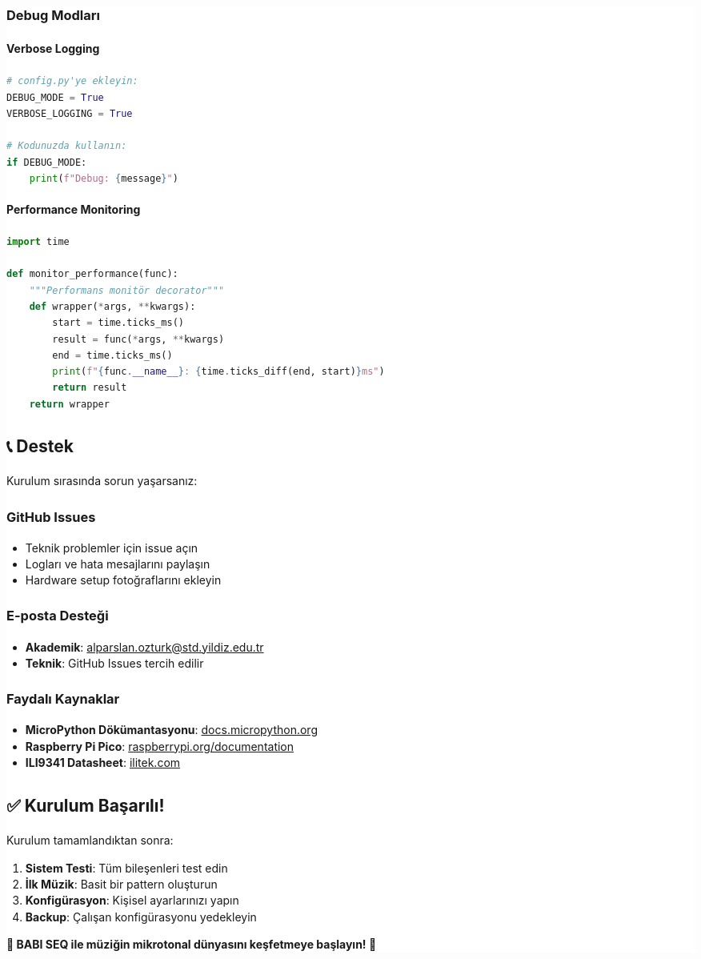 ### Debug Modları

#### Verbose Logging
```python
# config.py'ye ekleyin:
DEBUG_MODE = True
VERBOSE_LOGGING = True

# Kodunuzda kullanın:
if DEBUG_MODE:
    print(f"Debug: {message}")
```

#### Performance Monitoring
```python
import time

def monitor_performance(func):
    """Performans monitör decorator"""
    def wrapper(*args, **kwargs):
        start = time.ticks_ms()
        result = func(*args, **kwargs)
        end = time.ticks_ms()
        print(f"{func.__name__}: {time.ticks_diff(end, start)}ms")
        return result
    return wrapper
```

## 📞 Destek

Kurulum sırasında sorun yaşarsanız:

### GitHub Issues
- Teknik problemler için issue açın
- Logları ve hata mesajlarını paylaşın
- Hardware setup fotoğraflarını ekleyin

### E-posta Desteği
- **Akademik**: [alparslan.ozturk@std.yildiz.edu.tr](mailto:alparslan.ozturk@std.yildiz.edu.tr)
- **Teknik**: GitHub Issues tercih edilir

### Faydalı Kaynaklar
- **MicroPython Dökümantasyonu**: [docs.micropython.org](https://docs.micropython.org)
- **Raspberry Pi Pico**: [raspberrypi.org/documentation](https://www.raspberrypi.org/documentation/)
- **ILI9341 Datasheet**: [ilitek.com](https://www.ilitek.com)

## ✅ Kurulum Başarılı!

Kurulum tamamlandıktan sonra:

1. **Sistem Testi**: Tüm bileşenleri test edin
2. **İlk Müzik**: Basit bir pattern oluşturun
3. **Konfigürasyon**: Kişisel ayarlarınızı yapın
4. **Backup**: Çalışan konfigürasyonu yedekleyin

**🎵 BABI SEQ ile müziğin mikrotonal dünyasını keşfetmeye başlayın! 🎵**

